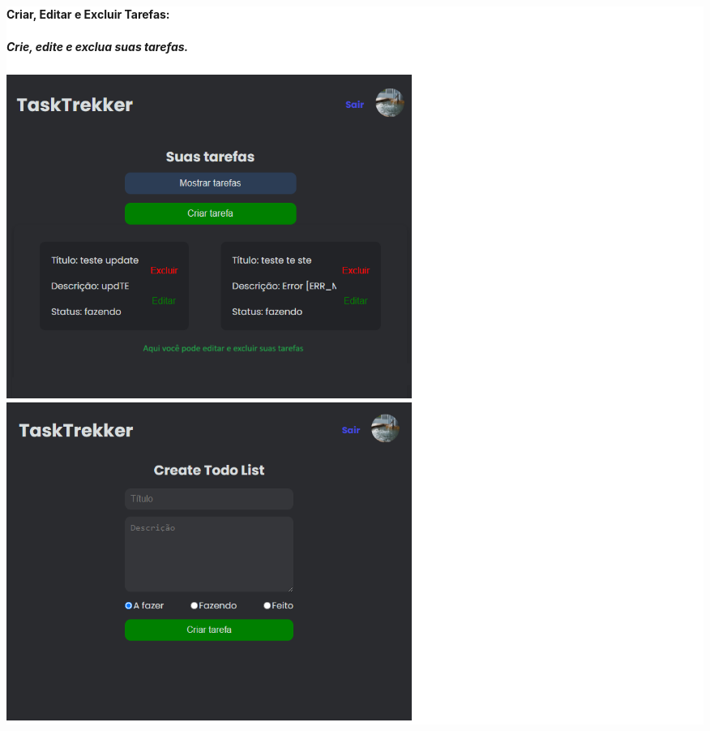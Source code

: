 #### Criar, Editar e Excluir Tarefas:
##### Crie, edite e exclua suas tarefas.
<img src="./client/src/assets/mostrarTarefas.png" width="500px" />
<img src="./client/src/assets/criarTarefa.png" width="500px" />